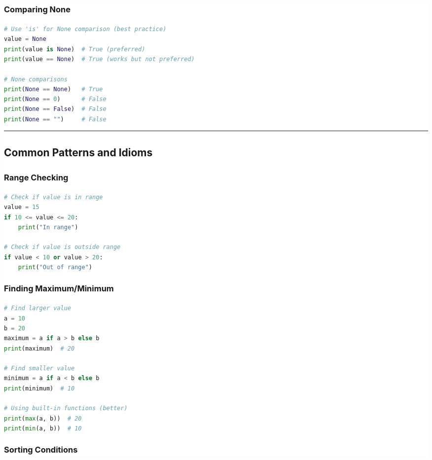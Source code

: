 ### Comparing None

```python
# Use 'is' for None comparison (best practice)
value = None
print(value is None)  # True (preferred)
print(value == None)  # True (works but not preferred)

# None comparisons
print(None == None)   # True
print(None == 0)      # False
print(None == False)  # False
print(None == "")     # False
```

---

## Common Patterns and Idioms

### Range Checking

```python
# Check if value is in range
value = 15
if 10 <= value <= 20:
    print("In range")

# Check if value is outside range
if value < 10 or value > 20:
    print("Out of range")
```

### Finding Maximum/Minimum

```python
# Find larger value
a = 10
b = 20
maximum = a if a > b else b
print(maximum)  # 20

# Find smaller value
minimum = a if a < b else b
print(minimum)  # 10

# Using built-in functions (better)
print(max(a, b))  # 20
print(min(a, b))  # 10
```

### Sorting Conditions
